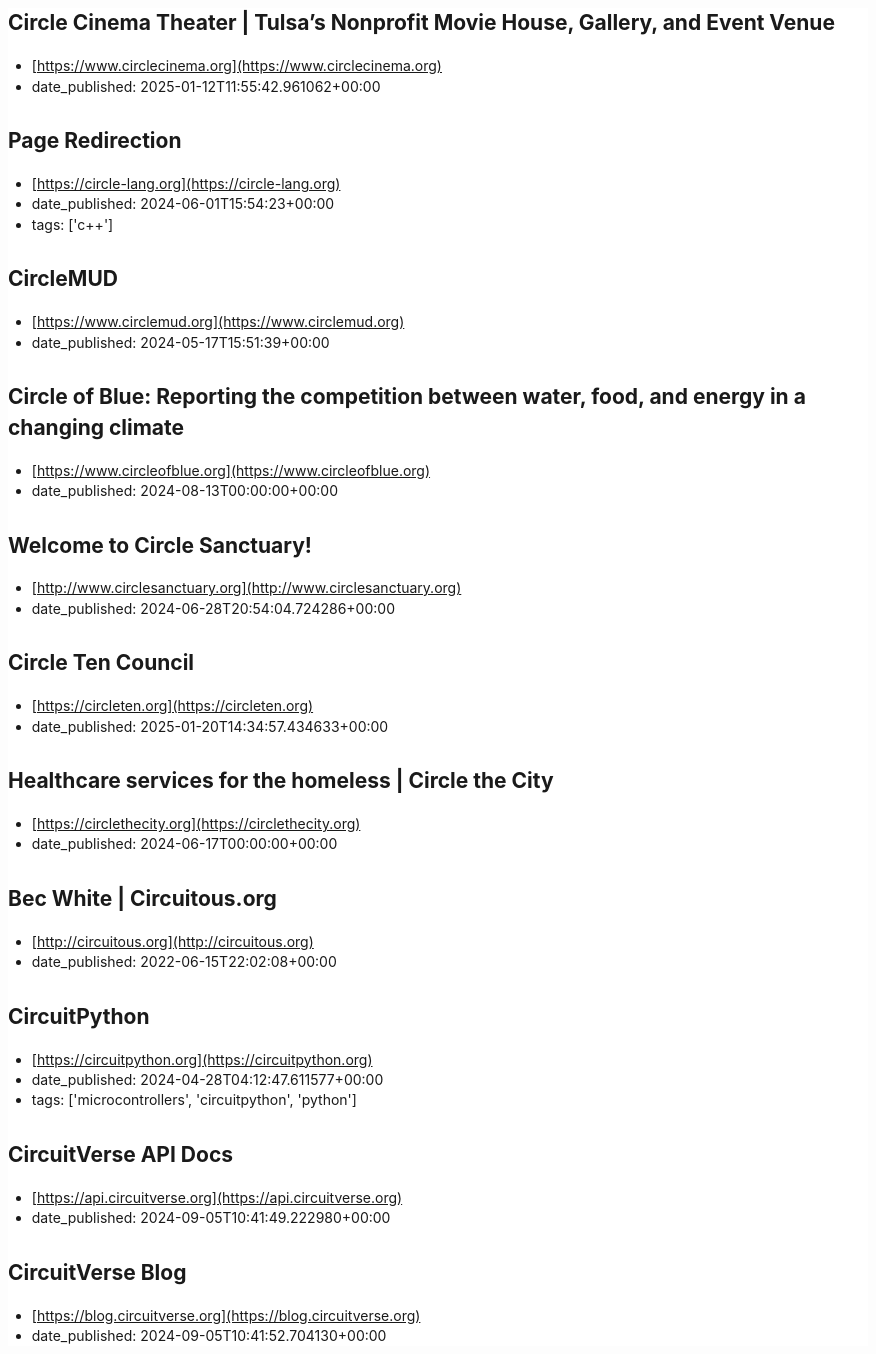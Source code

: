  ## Circle Cinema Theater |  Tulsa’s Nonprofit Movie House, Gallery, and Event Venue
 - [https://www.circlecinema.org](https://www.circlecinema.org)
 - date_published: 2025-01-12T11:55:42.961062+00:00

 ## Page Redirection
 - [https://circle-lang.org](https://circle-lang.org)
 - date_published: 2024-06-01T15:54:23+00:00
 - tags: ['c++']

 ## CircleMUD
 - [https://www.circlemud.org](https://www.circlemud.org)
 - date_published: 2024-05-17T15:51:39+00:00

 ## Circle of Blue: Reporting the competition between water, food, and energy in a changing climate
 - [https://www.circleofblue.org](https://www.circleofblue.org)
 - date_published: 2024-08-13T00:00:00+00:00

 ## Welcome to Circle Sanctuary!
 - [http://www.circlesanctuary.org](http://www.circlesanctuary.org)
 - date_published: 2024-06-28T20:54:04.724286+00:00

 ## Circle Ten Council
 - [https://circleten.org](https://circleten.org)
 - date_published: 2025-01-20T14:34:57.434633+00:00

 ## Healthcare services for the homeless | Circle the City
 - [https://circlethecity.org](https://circlethecity.org)
 - date_published: 2024-06-17T00:00:00+00:00

 ## Bec White | Circuitous.org
 - [http://circuitous.org](http://circuitous.org)
 - date_published: 2022-06-15T22:02:08+00:00

 ## CircuitPython
 - [https://circuitpython.org](https://circuitpython.org)
 - date_published: 2024-04-28T04:12:47.611577+00:00
 - tags: ['microcontrollers', 'circuitpython', 'python']

 ## CircuitVerse API Docs
 - [https://api.circuitverse.org](https://api.circuitverse.org)
 - date_published: 2024-09-05T10:41:49.222980+00:00

 ## CircuitVerse Blog
 - [https://blog.circuitverse.org](https://blog.circuitverse.org)
 - date_published: 2024-09-05T10:41:52.704130+00:00
